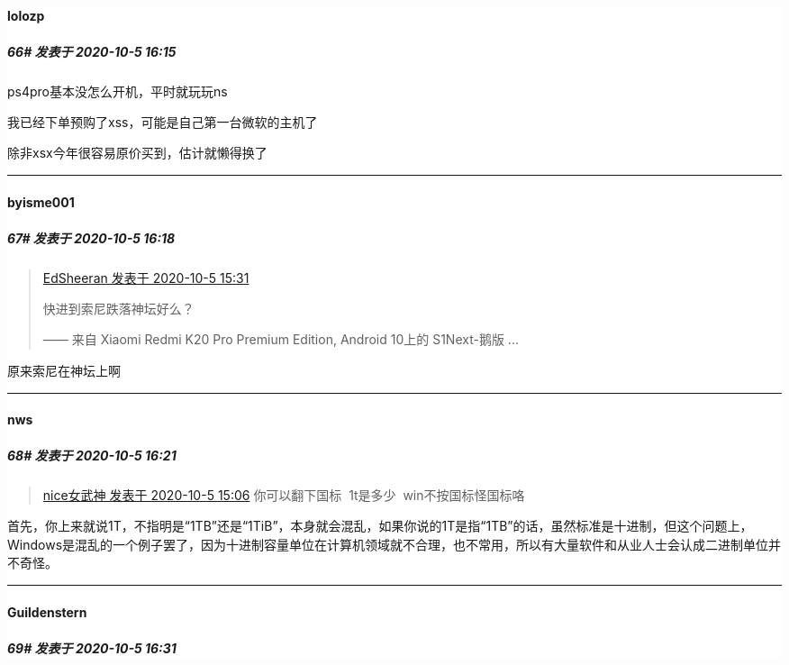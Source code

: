####  lolozp  
##### 66#       发表于 2020-10-5 16:15




ps4pro基本没怎么开机，平时就玩玩ns


我已经下单预购了xss，可能是自己第一台微软的主机了


除非xsx今年很容易原价买到，估计就懒得换了








*****

####  byisme001  
##### 67#       发表于 2020-10-5 16:18



<blockquote><a href="httphttps://bbs.saraba1st.com/2b/forum.php?mod=redirect&amp;goto=findpost&amp;pid=48957759&amp;ptid=1963365" target="_blank">EdSheeran 发表于 2020-10-5 15:31</a>

快进到索尼跌落神坛好么？


—— 来自 Xiaomi Redmi K20 Pro Premium Edition, Android 10上的 S1Next-鹅版 ...</blockquote>
原来索尼在神坛上啊







*****

####  nws  
##### 68#       发表于 2020-10-5 16:21



<blockquote><a href="httphttps://bbs.saraba1st.com/2b/forum.php?mod=redirect&amp;goto=findpost&amp;pid=48957606&amp;ptid=1963365" target="_blank">nice女武神 发表于 2020-10-5 15:06</a>
你可以翻下国标  1t是多少  win不按国标怪国标咯</blockquote>
首先，你上来就说1T，不指明是“1TB”还是“1TiB”，本身就会混乱，如果你说的1T是指“1TB”的话，虽然标准是十进制，但这个问题上，Windows是混乱的一个例子罢了，因为十进制容量单位在计算机领域就不合理，也不常用，所以有大量软件和从业人士会认成二进制单位并不奇怪。







*****

####  Guildenstern  
##### 69#       发表于 2020-10-5 16:31
